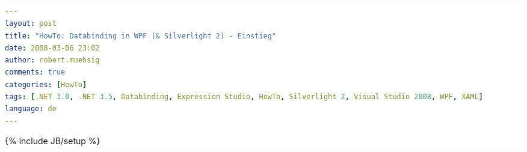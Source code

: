```yaml
---
layout: post
title: "HowTo: Databinding in WPF (& Silverlight 2) - Einstieg"
date: 2008-03-06 23:02
author: robert.muehsig
comments: true
categories: [HowTo]
tags: [.NET 3.0, .NET 3.5, Databinding, Expression Studio, HowTo, Silverlight 2, Visual Studio 2008, WPF, XAML]
language: de
---
```

{% include JB/setup %}